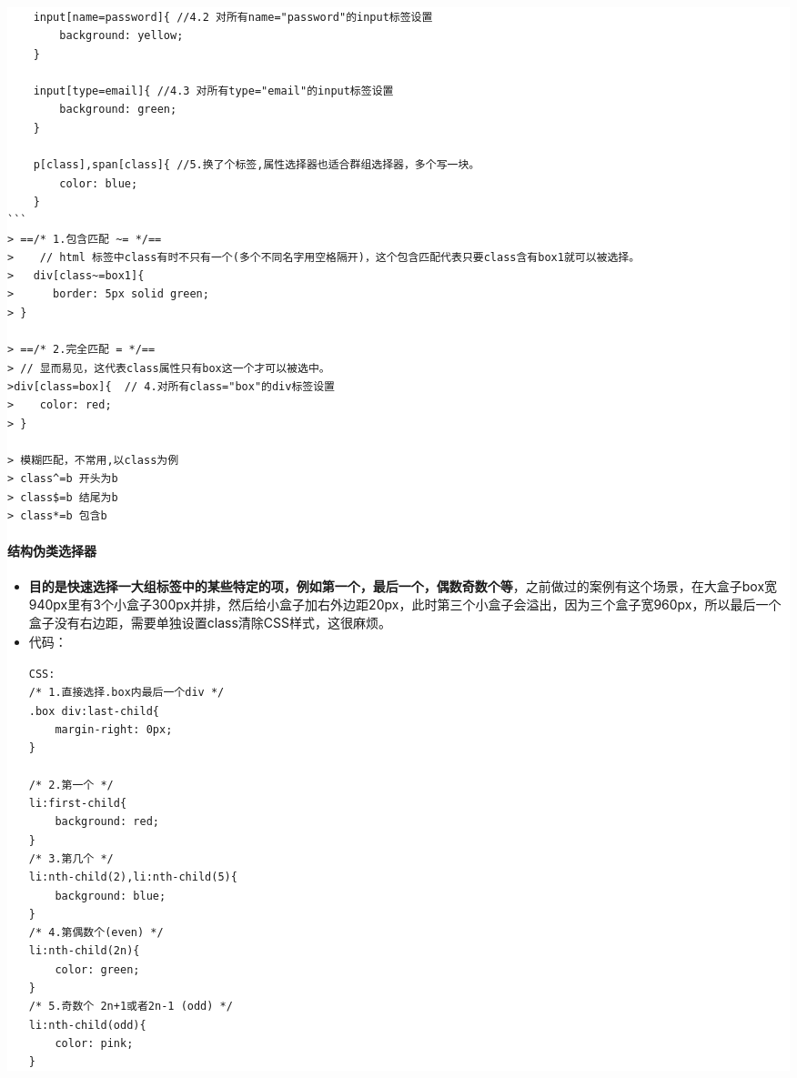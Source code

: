         input[name=password]{ //4.2 对所有name="password"的input标签设置
            background: yellow;
        }

        input[type=email]{ //4.3 对所有type="email"的input标签设置
            background: green;
        }

        p[class],span[class]{ //5.换了个标签,属性选择器也适合群组选择器，多个写一块。
            color: blue;
        } 
    ``` 
    > ==/* 1.包含匹配 ~= */==
    >    // html 标签中class有时不只有一个(多个不同名字用空格隔开)，这个包含匹配代表只要class含有box1就可以被选择。
    >   div[class~=box1]{
    >      border: 5px solid green;
    > }

    > ==/* 2.完全匹配 = */==
    > // 显而易见，这代表class属性只有box这一个才可以被选中。
    >div[class=box]{  // 4.对所有class="box"的div标签设置
    >    color: red;
    > } 

    > 模糊匹配，不常用,以class为例
    > class^=b 开头为b
    > class$=b 结尾为b
    > class*=b 包含b

#### 结构伪类选择器
- **目的是快速选择一大组标签中的某些特定的项，例如第一个，最后一个，偶数奇数个等**，之前做过的案例有这个场景，在大盒子box宽940px里有3个小盒子300px并排，然后给小盒子加右外边距20px，此时第三个小盒子会溢出，因为三个盒子宽960px，所以最后一个盒子没有右边距，需要单独设置class清除CSS样式，这很麻烦。
- 代码：
    ```
    CSS:
    /* 1.直接选择.box内最后一个div */
    .box div:last-child{
        margin-right: 0px;
    }

    /* 2.第一个 */
    li:first-child{
        background: red;
    }
    /* 3.第几个 */
    li:nth-child(2),li:nth-child(5){
        background: blue;
    }
    /* 4.第偶数个(even) */
    li:nth-child(2n){
        color: green;
    }
    /* 5.奇数个 2n+1或者2n-1 (odd) */
    li:nth-child(odd){
        color: pink;
    }
